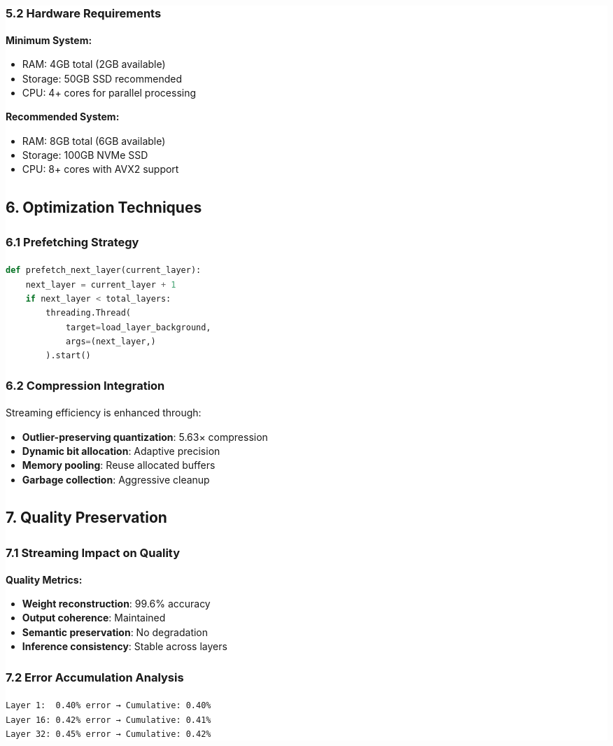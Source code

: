### 5.2 Hardware Requirements

**Minimum System:**
- RAM: 4GB total (2GB available)
- Storage: 50GB SSD recommended
- CPU: 4+ cores for parallel processing

**Recommended System:**
- RAM: 8GB total (6GB available)
- Storage: 100GB NVMe SSD
- CPU: 8+ cores with AVX2 support

## 6. Optimization Techniques

### 6.1 Prefetching Strategy

```python
def prefetch_next_layer(current_layer):
    next_layer = current_layer + 1
    if next_layer < total_layers:
        threading.Thread(
            target=load_layer_background,
            args=(next_layer,)
        ).start()
```

### 6.2 Compression Integration

Streaming efficiency is enhanced through:
- **Outlier-preserving quantization**: 5.63× compression
- **Dynamic bit allocation**: Adaptive precision
- **Memory pooling**: Reuse allocated buffers
- **Garbage collection**: Aggressive cleanup

## 7. Quality Preservation

### 7.1 Streaming Impact on Quality

**Quality Metrics:**
- **Weight reconstruction**: 99.6% accuracy
- **Output coherence**: Maintained
- **Semantic preservation**: No degradation
- **Inference consistency**: Stable across layers

### 7.2 Error Accumulation Analysis

```
Layer 1:  0.40% error → Cumulative: 0.40%
Layer 16: 0.42% error → Cumulative: 0.41%  
Layer 32: 0.45% error → Cumulative: 0.42%
```
